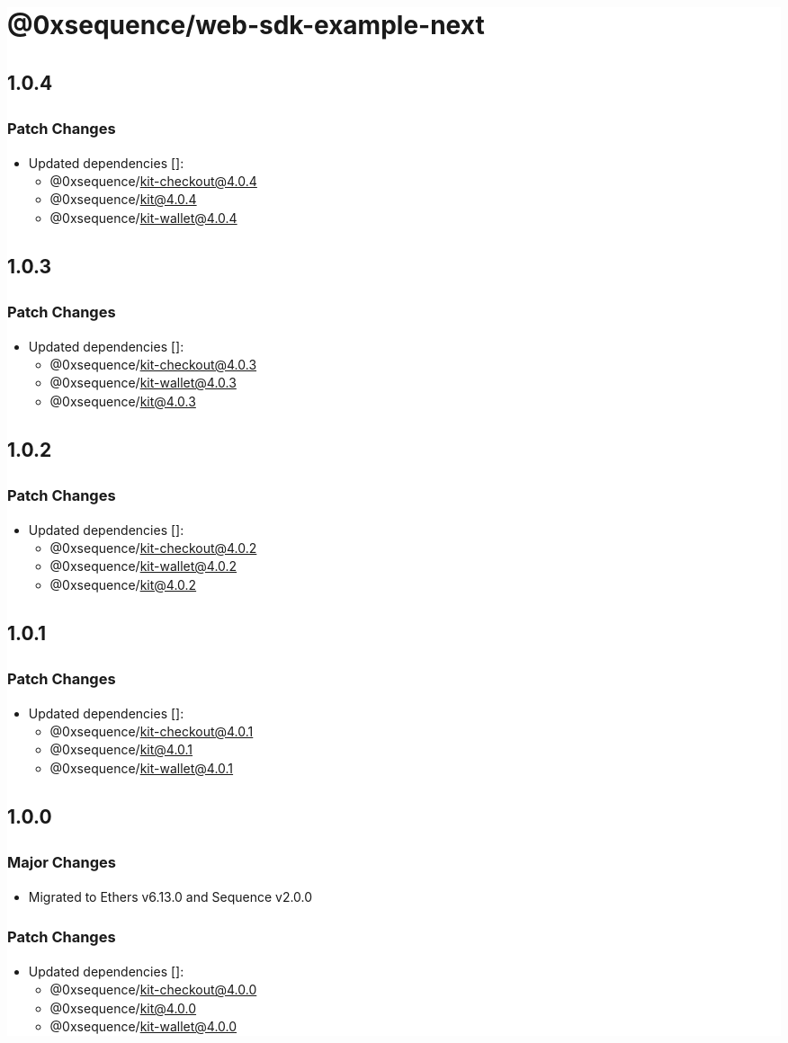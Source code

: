 # @0xsequence/web-sdk-example-next

## 1.0.4

### Patch Changes

- Updated dependencies []:
  - @0xsequence/kit-checkout@4.0.4
  - @0xsequence/kit@4.0.4
  - @0xsequence/kit-wallet@4.0.4

## 1.0.3

### Patch Changes

- Updated dependencies []:
  - @0xsequence/kit-checkout@4.0.3
  - @0xsequence/kit-wallet@4.0.3
  - @0xsequence/kit@4.0.3

## 1.0.2

### Patch Changes

- Updated dependencies []:
  - @0xsequence/kit-checkout@4.0.2
  - @0xsequence/kit-wallet@4.0.2
  - @0xsequence/kit@4.0.2

## 1.0.1

### Patch Changes

- Updated dependencies []:
  - @0xsequence/kit-checkout@4.0.1
  - @0xsequence/kit@4.0.1
  - @0xsequence/kit-wallet@4.0.1

## 1.0.0

### Major Changes

- Migrated to Ethers v6.13.0 and Sequence v2.0.0

### Patch Changes

- Updated dependencies []:
  - @0xsequence/kit-checkout@4.0.0
  - @0xsequence/kit@4.0.0
  - @0xsequence/kit-wallet@4.0.0
